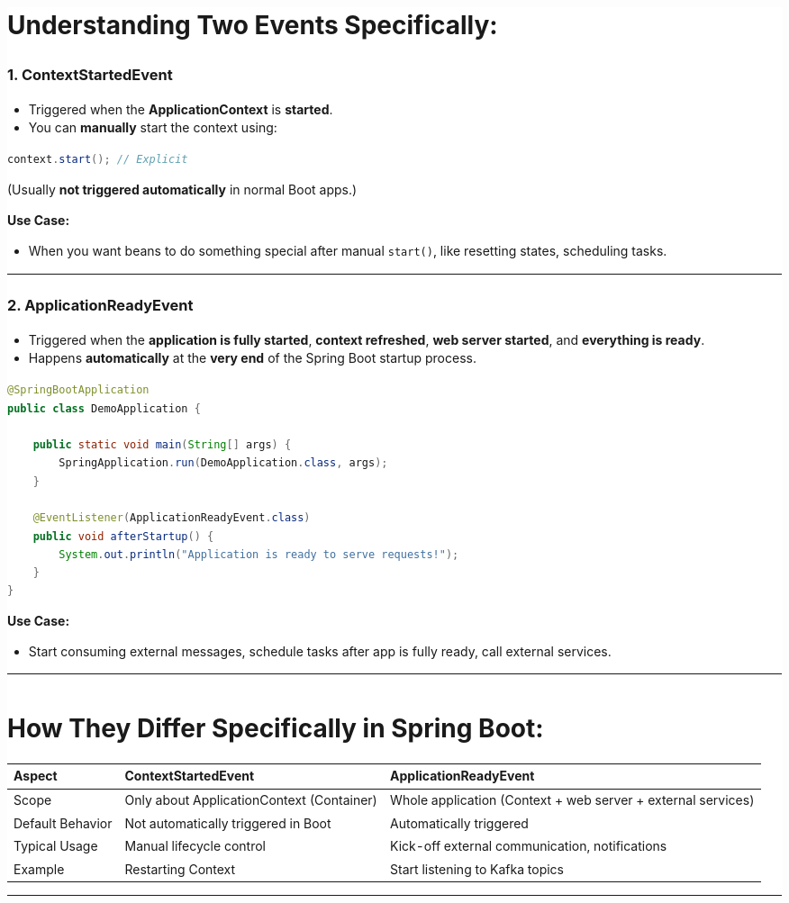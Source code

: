 
# **Understanding Two Events Specifically:**

### 1. **ContextStartedEvent**
- Triggered when the **ApplicationContext** is **started**.
- You can **manually** start the context using:

```java
context.start(); // Explicit
```
(Usually **not triggered automatically** in normal Boot apps.)

**Use Case:**  
- When you want beans to do something special after manual `start()`, like resetting states, scheduling tasks.

---

### 2. **ApplicationReadyEvent**
- Triggered when the **application is fully started**, **context refreshed**, **web server started**, and **everything is ready**.
- Happens **automatically** at the **very end** of the Spring Boot startup process.

```java
@SpringBootApplication
public class DemoApplication {

    public static void main(String[] args) {
        SpringApplication.run(DemoApplication.class, args);
    }

    @EventListener(ApplicationReadyEvent.class)
    public void afterStartup() {
        System.out.println("Application is ready to serve requests!");
    }
}
```

**Use Case:**  
- Start consuming external messages, schedule tasks after app is fully ready, call external services.

---

# **How They Differ Specifically in Spring Boot:**

| Aspect | ContextStartedEvent | ApplicationReadyEvent |
|:-------|:--------------------|:----------------------|
| Scope | Only about ApplicationContext (Container) | Whole application (Context + web server + external services) |
| Default Behavior | Not automatically triggered in Boot | Automatically triggered |
| Typical Usage | Manual lifecycle control | Kick-off external communication, notifications |
| Example | Restarting Context | Start listening to Kafka topics |

---